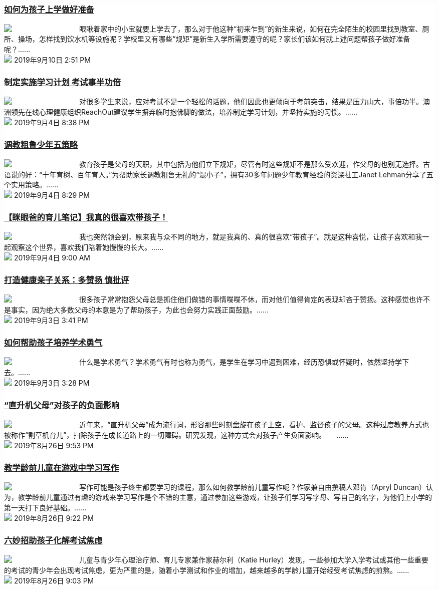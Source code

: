 <tr><td width="742"><h3><a href="https://github.com/cakhhr339/djy/blob/master/gb/19/9/10/n11511248.md#1" target="_blank">如何为孩子上学做好准备</a><br></h3><a href="https://github.com/cakhhr339/djy/blob/master/gb/19/9/10/n11511248.md#1" target="_blank"><img width="150" src="https://i.epochtimes.com/assets/uploads/2019/09/Fotolia_175550646_Subscription_L-150x120.jpg" align ="left"></a>眼瞅着家中的小宝就要上学去了，那么对于他这种“初来乍到”的新生来说，如何在完全陌生的校园里找到教室、厕所、操场，怎样找到饮水机等设施呢？学校里又有哪些“规矩”是新生入学所需要遵守的呢？家长们该如何就上述问题帮孩子做好准备呢？......<br><img align="bottom" src="https://www.epochtimes.com/assets/themes/djy/images/time.gif"> 2019年9月10日 2:51 PM									</td></tr>
<tr><td width="742"><h3><a href="https://github.com/cakhhr339/djy/blob/master/gb/19/9/4/n11498856.md#1" target="_blank">制定实施学习计划 考试事半功倍</a><br></h3><a href="https://github.com/cakhhr339/djy/blob/master/gb/19/9/4/n11498856.md#1" target="_blank"><img width="150" src="https://i.epochtimes.com/assets/uploads/2019/09/Fotolia_145547176_Subscription_L-150x120.jpg" align ="left"></a>对很多学生来说，应对考试不是一个轻松的话题，他们因此也更倾向于考前突击，结果是压力山大，事倍功半。澳洲领先在线心理健康组织ReachOut建议学生摒弃临时抱佛脚的做法，培养制定学习计划，并坚持实施的习惯。......<br><img align="bottom" src="https://www.epochtimes.com/assets/themes/djy/images/time.gif"> 2019年9月4日 8:38 PM									</td></tr>
<tr><td width="742"><h3><a href="https://github.com/cakhhr339/djy/blob/master/gb/19/9/4/n11498814.md#1" target="_blank">调教粗鲁少年五策略</a><br></h3><a href="https://github.com/cakhhr339/djy/blob/master/gb/19/9/4/n11498814.md#1" target="_blank"><img width="150" src="https://i.epochtimes.com/assets/uploads/2019/09/Fotolia_143226445_Subscription_L-150x120.jpg" align ="left"></a>教育孩子是父母的天职，其中包括为他们立下规矩，尽管有时这些规矩不是那么受欢迎，作父母的也别无选择。古语说的好：“十年育树、百年育人。”为帮助家长调教粗鲁无礼的“混小子”，拥有30多年问题少年教育经验的资深社工Janet Lehman分享了五个实用策略。......<br><img align="bottom" src="https://www.epochtimes.com/assets/themes/djy/images/time.gif"> 2019年9月4日 8:29 PM									</td></tr>
<tr><td width="742"><h3><a href="https://github.com/cakhhr339/djy/blob/master/gb/19/8/14/n11452108.md#1" target="_blank">【眯眼爸的育儿笔记】我真的很喜欢带孩子！</a><br></h3><a href="https://github.com/cakhhr339/djy/blob/master/gb/19/8/14/n11452108.md#1" target="_blank"><img width="150" src="https://i.epochtimes.com/assets/uploads/2019/08/IMGL1707-2-150x120.jpg" align ="left"></a>我也突然领会到，原来我与众不同的地方，就是我真的、真的很喜欢“带孩子”。就是这种喜悦，让孩子喜欢和我一起观察这个世界，喜欢我们陪着她慢慢的长大。......<br><img align="bottom" src="https://www.epochtimes.com/assets/themes/djy/images/time.gif"> 2019年9月4日 9:00 AM									</td></tr>
<tr><td width="742"><h3><a href="https://github.com/cakhhr339/djy/blob/master/gb/19/9/3/n11495690.md#1" target="_blank">打造健康亲子关系：多赞扬 慎批评</a><br></h3><a href="https://github.com/cakhhr339/djy/blob/master/gb/19/9/3/n11495690.md#1" target="_blank"><img width="150" src="https://i.epochtimes.com/assets/uploads/2019/09/Fotolia_170239778_Subscription_L-150x120.jpg" align ="left"></a>很多孩子常常抱怨父母总是抓住他们做错的事情喋喋不休，而对他们值得肯定的表现却吝于赞扬。这种感觉也许不是事实，因为绝大多数父母的本意是为了帮助孩子，为此也会努力实践正面鼓励。......<br><img align="bottom" src="https://www.epochtimes.com/assets/themes/djy/images/time.gif"> 2019年9月3日 3:41 PM									</td></tr>
<tr><td width="742"><h3><a href="https://github.com/cakhhr339/djy/blob/master/gb/19/9/3/n11495614.md#1" target="_blank">如何帮助孩子培养学术勇气</a><br></h3><a href="https://github.com/cakhhr339/djy/blob/master/gb/19/9/3/n11495614.md#1" target="_blank"><img width="150" src="https://i.epochtimes.com/assets/uploads/2019/09/Fotolia_136576375_Subscription_L-150x120.jpg" align ="left"></a>什么是学术勇气？学术勇气有时也称为勇气，是学生在学习中遇到困难，经历恐惧或怀疑时，依然坚持学下去。......<br><img align="bottom" src="https://www.epochtimes.com/assets/themes/djy/images/time.gif"> 2019年9月3日 3:28 PM									</td></tr>
<tr><td width="742"><h3><a href="https://github.com/cakhhr339/djy/blob/master/gb/19/8/26/n11478948.md#1" target="_blank">“直升机父母”对孩子的负面影响</a><br></h3><a href="https://github.com/cakhhr339/djy/blob/master/gb/19/8/26/n11478948.md#1" target="_blank"><img width="150" src="https://i.epochtimes.com/assets/uploads/2019/08/Fotolia_202769183_Subscription_L-150x120.jpg" align ="left"></a>近年来，“直升机父母”成为流行词，形容那些时刻盘旋在孩子上空，看护、监督孩子的父母。这种过度教养方式也被称作“割草机育儿”，扫除孩子在成长道路上的一切障碍。研究发现，这种方式会对孩子产生负面影响。　　......<br><img align="bottom" src="https://www.epochtimes.com/assets/themes/djy/images/time.gif"> 2019年8月26日 9:53 PM									</td></tr>
<tr><td width="742"><h3><a href="https://github.com/cakhhr339/djy/blob/master/gb/19/8/26/n11478904.md#1" target="_blank">教学龄前儿童在游戏中学习写作</a><br></h3><a href="https://github.com/cakhhr339/djy/blob/master/gb/19/8/26/n11478904.md#1" target="_blank"><img width="150" src="https://i.epochtimes.com/assets/uploads/2019/08/Fotolia_171247718_Subscription_L-150x120.jpg" align ="left"></a>写作可能是孩子终生都要学习的课程，那么如何教学龄前儿童写作呢？作家兼自由撰稿人邓肯（Apryl Duncan）认为，教学龄前儿童通过有趣的游戏来学习写作是个不错的主意，通过参加这些游戏，让孩子们学习写字母、写自己的名字，为他们上小学的第一天打下良好基础。......<br><img align="bottom" src="https://www.epochtimes.com/assets/themes/djy/images/time.gif"> 2019年8月26日 9:22 PM									</td></tr>
<tr><td width="742"><h3><a href="https://github.com/cakhhr339/djy/blob/master/gb/19/8/26/n11478852.md#1" target="_blank">六妙招助孩子化解考试焦虑</a><br></h3><a href="https://github.com/cakhhr339/djy/blob/master/gb/19/8/26/n11478852.md#1" target="_blank"><img width="150" src="https://i.epochtimes.com/assets/uploads/2019/08/Fotolia_147397971_Subscription_L-150x120.jpg" align ="left"></a>儿童与青少年心理治疗师、育儿专家兼作家赫尔利（Katie Hurley）发现，一些参加大学入学考试或其他一些重要的考试的青少年会出现考试焦虑，更为严重的是，随着小学测试和作业的增加，越来越多的学龄儿童开始经受考试焦虑的煎熬。......<br><img align="bottom" src="https://www.epochtimes.com/assets/themes/djy/images/time.gif"> 2019年8月26日 9:03 PM									</td></tr>